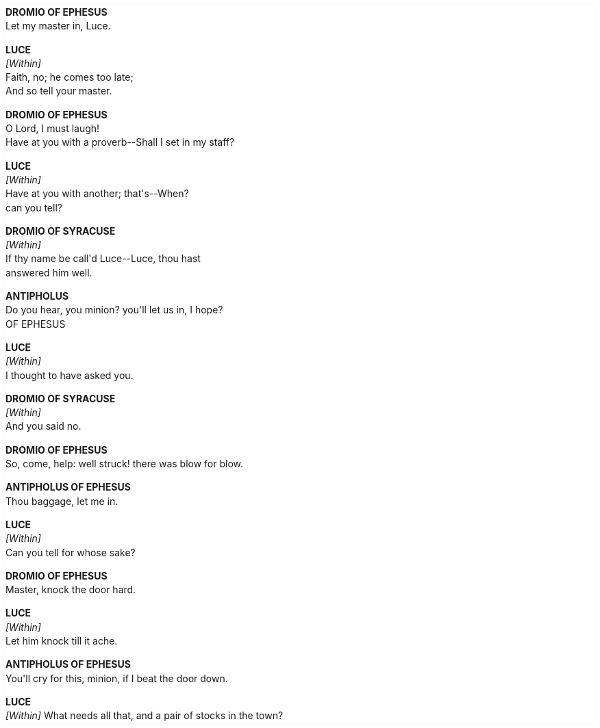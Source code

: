 **DROMIO OF EPHESUS**  
Let my master in, Luce.

**LUCE**  
*\[Within]*  
Faith, no; he comes too late;  
And so tell your master.

**DROMIO OF EPHESUS**  
O Lord, I must laugh!  
Have at you with a proverb--Shall I set in my staff?

**LUCE**  
*\[Within]*  
Have at you with another; that's--When?  
can you tell?

**DROMIO OF SYRACUSE**  
*\[Within]*  
If thy name be call'd Luce--Luce, thou hast  
answered him well.

**ANTIPHOLUS**  
Do you hear, you minion? you'll let us in, I hope?  
OF EPHESUS

**LUCE**  
*\[Within]*  
I thought to have asked you.

**DROMIO OF SYRACUSE**  
*\[Within]*  
And you said no.

**DROMIO OF EPHESUS**  
So, come, help: well struck! there was blow for blow.

**ANTIPHOLUS OF EPHESUS**  
Thou baggage, let me in.

**LUCE**  
*\[Within]*  
Can you tell for whose sake?

**DROMIO OF EPHESUS**  
Master, knock the door hard.

**LUCE**  
*\[Within]*  
Let him knock till it ache.

**ANTIPHOLUS OF EPHESUS**  
You'll cry for this, minion, if I beat the door down.

**LUCE**  
*\[Within]*
What needs all that, and a pair of stocks in the town?
